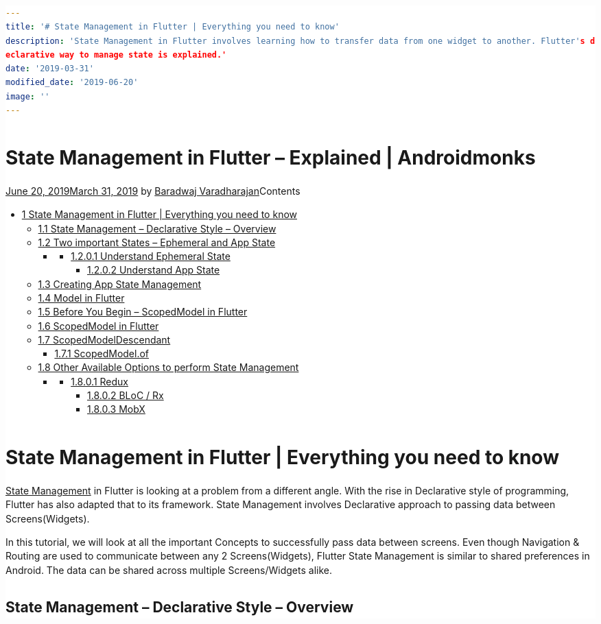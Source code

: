 ```yaml
---
title: '# State Management in Flutter | Everything you need to know'
description: 'State Management in Flutter involves learning how to transfer data from one widget to another. Flutter's declarative way to manage state is explained.'
date: '2019-03-31'
modified_date: '2019-06-20'
image: ''
---
```

# State Management in Flutter – Explained | Androidmonks

 [June 20, 2019March 31, 2019](https://androidmonks.com/state-management-flutter/ "12:30 pm") by [Baradwaj Varadharajan](https://androidmonks.com/author/admin/ "View all posts by Baradwaj Varadharajan")Contents

* [1 State Management in Flutter | Everything you need to know](#State_Management_in_Flutter_Everything_you_need_to_know)
	+ [1.1 State Management – Declarative Style – Overview](#State_Management_8211_Declarative_Style_8211_Overview)
	+ [1.2 Two important States – Ephemeral and App State](#Two_important_States_8211_Ephemeral_and_App_State)
		- * [1.2.0.1 Understand Ephemeral State](#Understand_Ephemeral_State)
			* [1.2.0.2 Understand App State](#Understand_App_State)
	+ [1.3 Creating App State Management](#Creating_App_State_Management)
	+ [1.4 Model in Flutter](#Model_in_Flutter)
	+ [1.5 Before You Begin – ScopedModel in Flutter](#Before_You_Begin_8211_ScopedModel_in_Flutter)
	+ [1.6 ScopedModel in Flutter](#ScopedModel_in_Flutter)
	+ [1.7 ScopedModelDescendant](#ScopedModelDescendant)
		- [1.7.1 ScopedModel.of](#ScopedModelof)
	+ [1.8 Other Available Options to perform State Management](#Other_Available_Options_to_perform_State_Management)
		- * [1.8.0.1 Redux](#Redux)
			* [1.8.0.2 BLoC / Rx](#BLoC_Rx)
			* [1.8.0.3 MobX](#MobX)
# State Management in Flutter | Everything you need to know

[State Management](https://androidmonks.com/state-management-flutter/) in Flutter is looking at a problem from a different angle. With the rise in Declarative style of programming, Flutter has also adapted that to its framework. State Management involves Declarative approach to passing data between Screens(Widgets).

In this tutorial, we will look at all the important Concepts to successfully pass data between screens. Even though Navigation & Routing are used to communicate between any 2 Screens(Widgets), Flutter State Management is similar to shared preferences in Android. The data can be shared across multiple Screens/Widgets alike.

## State Management – Declarative Style – Overview
